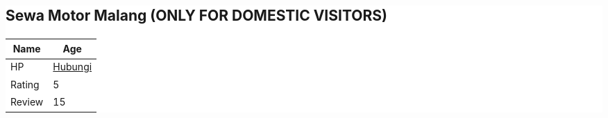 
## Sewa Motor Malang (ONLY FOR DOMESTIC VISITORS)

Name | Age
--------|------
HP | [Hubungi](https://pcandroidplayer.blogspot.com/?clayads=https://getnumber.ndower.dev?phone=MDg5OTA2NTAwMjU=)
Rating | 5
Review | 15



